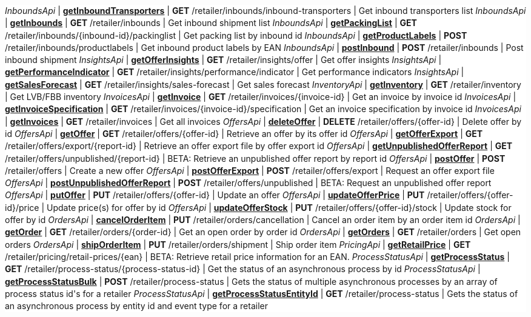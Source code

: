*InboundsApi* | [**getInboundTransporters**](docs/Api/InboundsApi.md#getinboundtransporters) | **GET** /retailer/inbounds/inbound-transporters | Get inbound transporters list
*InboundsApi* | [**getInbounds**](docs/Api/InboundsApi.md#getinbounds) | **GET** /retailer/inbounds | Get inbound shipment list
*InboundsApi* | [**getPackingList**](docs/Api/InboundsApi.md#getpackinglist) | **GET** /retailer/inbounds/{inbound-id}/packinglist | Get packing list by inbound id
*InboundsApi* | [**getProductLabels**](docs/Api/InboundsApi.md#getproductlabels) | **POST** /retailer/inbounds/productlabels | Get inbound product labels by EAN
*InboundsApi* | [**postInbound**](docs/Api/InboundsApi.md#postinbound) | **POST** /retailer/inbounds | Post inbound shipment
*InsightsApi* | [**getOfferInsights**](docs/Api/InsightsApi.md#getofferinsights) | **GET** /retailer/insights/offer | Get offer insights
*InsightsApi* | [**getPerformanceIndicator**](docs/Api/InsightsApi.md#getperformanceindicator) | **GET** /retailer/insights/performance/indicator | Get performance indicators
*InsightsApi* | [**getSalesForecast**](docs/Api/InsightsApi.md#getsalesforecast) | **GET** /retailer/insights/sales-forecast | Get sales forecast
*InventoryApi* | [**getInventory**](docs/Api/InventoryApi.md#getinventory) | **GET** /retailer/inventory | Get LVB/FBB inventory
*InvoicesApi* | [**getInvoice**](docs/Api/InvoicesApi.md#getinvoice) | **GET** /retailer/invoices/{invoice-id} | Get an invoice by invoice id
*InvoicesApi* | [**getInvoiceSpecification**](docs/Api/InvoicesApi.md#getinvoicespecification) | **GET** /retailer/invoices/{invoice-id}/specification | Get an invoice specification by invoice id
*InvoicesApi* | [**getInvoices**](docs/Api/InvoicesApi.md#getinvoices) | **GET** /retailer/invoices | Get all invoices
*OffersApi* | [**deleteOffer**](docs/Api/OffersApi.md#deleteoffer) | **DELETE** /retailer/offers/{offer-id} | Delete offer by id
*OffersApi* | [**getOffer**](docs/Api/OffersApi.md#getoffer) | **GET** /retailer/offers/{offer-id} | Retrieve an offer by its offer id
*OffersApi* | [**getOfferExport**](docs/Api/OffersApi.md#getofferexport) | **GET** /retailer/offers/export/{report-id} | Retrieve an offer export file by offer export id
*OffersApi* | [**getUnpublishedOfferReport**](docs/Api/OffersApi.md#getunpublishedofferreport) | **GET** /retailer/offers/unpublished/{report-id} | BETA: Retrieve an unpublished offer report by report id
*OffersApi* | [**postOffer**](docs/Api/OffersApi.md#postoffer) | **POST** /retailer/offers | Create a new offer
*OffersApi* | [**postOfferExport**](docs/Api/OffersApi.md#postofferexport) | **POST** /retailer/offers/export | Request an offer export file
*OffersApi* | [**postUnpublishedOfferReport**](docs/Api/OffersApi.md#postunpublishedofferreport) | **POST** /retailer/offers/unpublished | BETA: Request an unpublished offer report
*OffersApi* | [**putOffer**](docs/Api/OffersApi.md#putoffer) | **PUT** /retailer/offers/{offer-id} | Update an offer
*OffersApi* | [**updateOfferPrice**](docs/Api/OffersApi.md#updateofferprice) | **PUT** /retailer/offers/{offer-id}/price | Update price(s) for offer by id
*OffersApi* | [**updateOfferStock**](docs/Api/OffersApi.md#updateofferstock) | **PUT** /retailer/offers/{offer-id}/stock | Update stock for offer by id
*OrdersApi* | [**cancelOrderItem**](docs/Api/OrdersApi.md#cancelorderitem) | **PUT** /retailer/orders/cancellation | Cancel an order item by an order item id
*OrdersApi* | [**getOrder**](docs/Api/OrdersApi.md#getorder) | **GET** /retailer/orders/{order-id} | Get an open order by order id
*OrdersApi* | [**getOrders**](docs/Api/OrdersApi.md#getorders) | **GET** /retailer/orders | Get open orders
*OrdersApi* | [**shipOrderItem**](docs/Api/OrdersApi.md#shiporderitem) | **PUT** /retailer/orders/shipment | Ship order item
*PricingApi* | [**getRetailPrice**](docs/Api/PricingApi.md#getretailprice) | **GET** /retailer/pricing/retail-prices/{ean} | BETA: Retrieve retail price information for an EAN.
*ProcessStatusApi* | [**getProcessStatus**](docs/Api/ProcessStatusApi.md#getprocessstatus) | **GET** /retailer/process-status/{process-status-id} | Get the status of an asynchronous process by id
*ProcessStatusApi* | [**getProcessStatusBulk**](docs/Api/ProcessStatusApi.md#getprocessstatusbulk) | **POST** /retailer/process-status | Gets the status of multiple asynchronous processes by an array of process status id&#39;s for a retailer
*ProcessStatusApi* | [**getProcessStatusEntityId**](docs/Api/ProcessStatusApi.md#getprocessstatusentityid) | **GET** /retailer/process-status | Gets the status of an asynchronous process by entity id and event type for a retailer